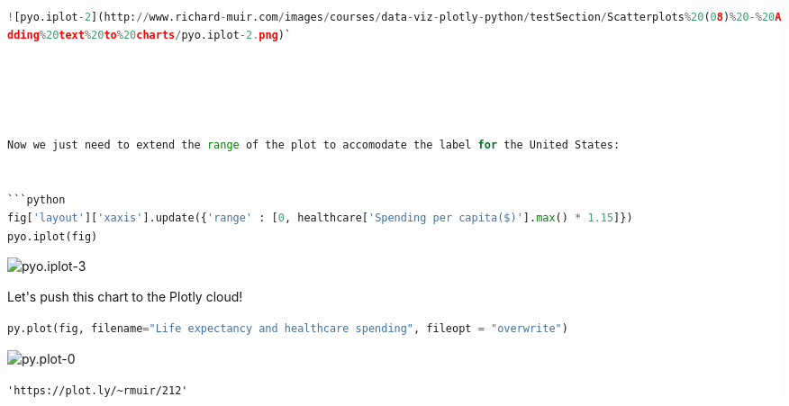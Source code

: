 ```python
![pyo.iplot-2](http://www.richard-muir.com/images/courses/data-viz-plotly-python/testSection/Scatterplots%20(08)%20-%20Adding%20text%20to%20charts/pyo.iplot-2.png)`





Now we just need to extend the range of the plot to accomodate the label for the United States:


```python
fig['layout']['xaxis'].update({'range' : [0, healthcare['Spending per capita($)'].max() * 1.15]})
pyo.iplot(fig)
```
![pyo.iplot-3](http://www.richard-muir.com/images/courses/data-viz-plotly-python/testSection/Scatterplots%20(08)%20-%20Adding%20text%20to%20charts/pyo.iplot-3.png)





Let's push this chart to the Plotly cloud!


```python
py.plot(fig, filename="Life expectancy and healthcare spending", fileopt = "overwrite")
```

![py.plot-0](http://www.richard-muir.com/images/courses/data-viz-plotly-python/testSection/Scatterplots%20(08)%20-%20Adding%20text%20to%20charts/py.plot-0.png)



    'https://plot.ly/~rmuir/212'



